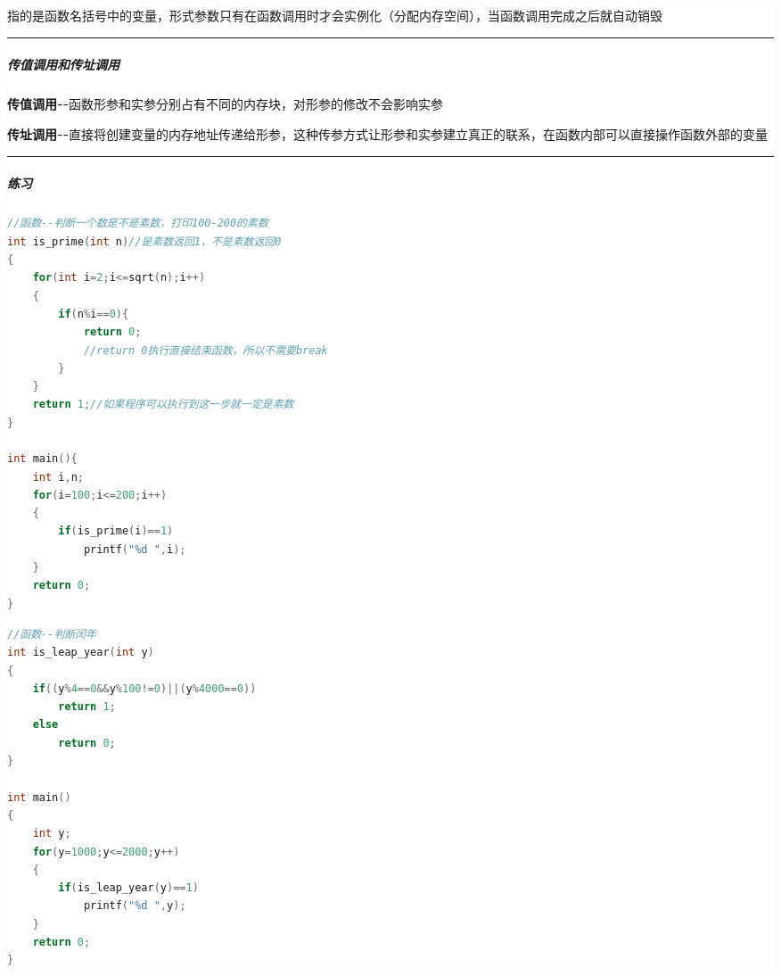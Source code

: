 指的是函数名括号中的变量，形式参数只有在函数调用时才会实例化（分配内存空间），当函数调用完成之后就自动销毁

---

##### 传值调用和传址调用

**传值调用**--函数形参和实参分别占有不同的内存块，对形参的修改不会影响实参

**传址调用**--直接将创建变量的内存地址传递给形参，这种传参方式让形参和实参建立真正的联系，在函数内部可以直接操作函数外部的变量

---

##### **练习**

```c
//函数--判断一个数是不是素数，打印100-200的素数
int is_prime(int n)//是素数返回1，不是素数返回0
{
    for(int i=2;i<=sqrt(n);i++)
    {
        if(n%i==0){
            return 0;
            //return 0执行直接结束函数，所以不需要break
        }
    }
    return 1;//如果程序可以执行到这一步就一定是素数
}

int main(){
    int i,n;
    for(i=100;i<=200;i++)
    {
        if(is_prime(i)==1)
            printf("%d ",i);
    }
    return 0;
}

```

```c
//函数--判断闰年
int is_leap_year(int y)
{
    if((y%4==0&&y%100!=0)||(y%4000==0))
        return 1;
    else
        return 0;
}

int main()
{
    int y;
    for(y=1000;y<=2000;y++)
    {
        if(is_leap_year(y)==1)
            printf("%d ",y);
    }
    return 0;
}
```
